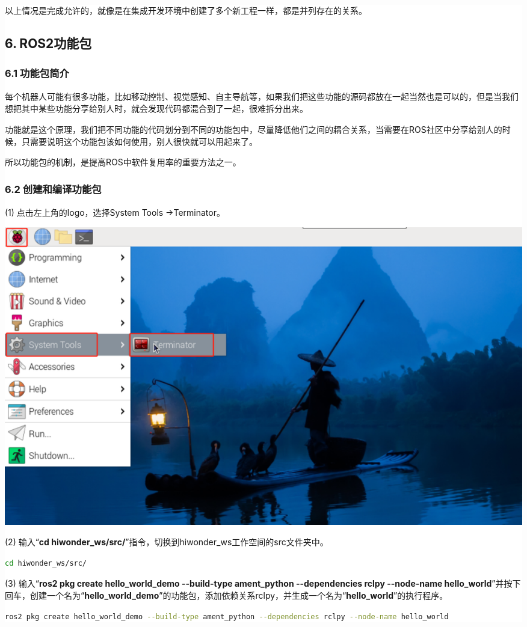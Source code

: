 以上情况是完成允许的，就像是在集成开发环境中创建了多个新工程一样，都是并列存在的关系。

## 6. ROS2功能包

### 6.1 功能包简介

每个机器人可能有很多功能，比如移动控制、视觉感知、自主导航等，如果我们把这些功能的源码都放在一起当然也是可以的，但是当我们想把其中某些功能分享给别人时，就会发现代码都混合到了一起，很难拆分出来。

功能就是这个原理，我们把不同功能的代码划分到不同的功能包中，尽量降低他们之间的耦合关系，当需要在ROS社区中分享给别人的时候，只需要说明这个功能包该如何使用，别人很快就可以用起来了。

所以功能包的机制，是提高ROS中软件复用率的重要方法之一。

### 6.2 创建和编译功能包

(1)  点击左上角的logo，选择System Tools →Terminator。

<img src="../_static/media/chapter_8/section_6/image1.png" class="common_img" />

(2)  输入“**cd hiwonder_ws/src/**”指令，切换到hiwonder_ws工作空间的src文件夹中。

```bash
cd hiwonder_ws/src/
```

(3)  输入“**ros2 pkg create hello_world_demo --build-type ament_python --dependencies rclpy --node-name hello_world**”并按下回车，创建一个名为“**hello_world_demo**”的功能包，添加依赖关系rclpy，并生成一个名为“**hello_world**”的执行程序。

```bash
ros2 pkg create hello_world_demo --build-type ament_python --dependencies rclpy --node-name hello_world
```
